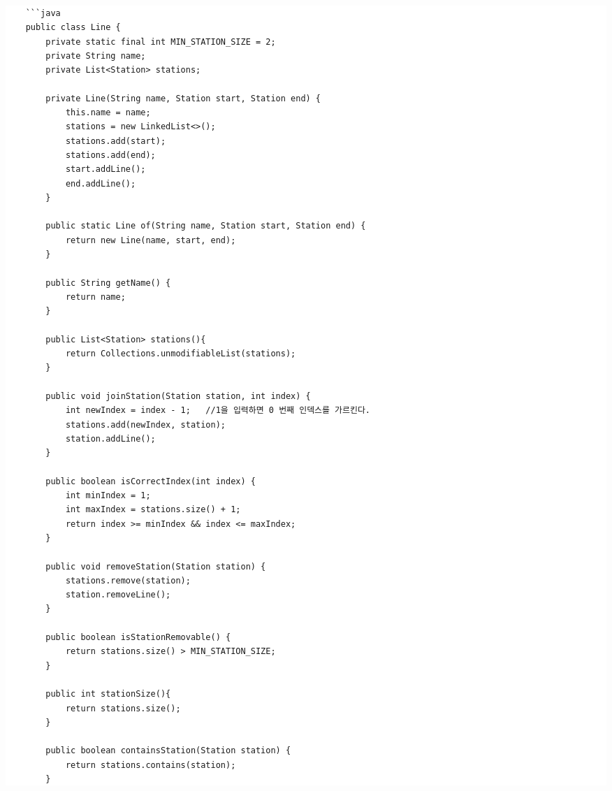         ```java
        public class Line {
            private static final int MIN_STATION_SIZE = 2;
            private String name;
            private List<Station> stations;

            private Line(String name, Station start, Station end) {
                this.name = name;
                stations = new LinkedList<>();
                stations.add(start);
                stations.add(end);
                start.addLine();
                end.addLine();
            }

            public static Line of(String name, Station start, Station end) {
                return new Line(name, start, end);
            }

            public String getName() {
                return name;
            }

            public List<Station> stations(){
                return Collections.unmodifiableList(stations);
            }

            public void joinStation(Station station, int index) {
                int newIndex = index - 1;   //1을 입력하면 0 번째 인덱스를 가르킨다.
                stations.add(newIndex, station);
                station.addLine();
            }

            public boolean isCorrectIndex(int index) {
                int minIndex = 1;
                int maxIndex = stations.size() + 1;
                return index >= minIndex && index <= maxIndex;
            }

            public void removeStation(Station station) {
                stations.remove(station);
                station.removeLine();
            }

            public boolean isStationRemovable() {
                return stations.size() > MIN_STATION_SIZE;
            }

            public int stationSize(){
                return stations.size();
            }

            public boolean containsStation(Station station) {
                return stations.contains(station);
            }
